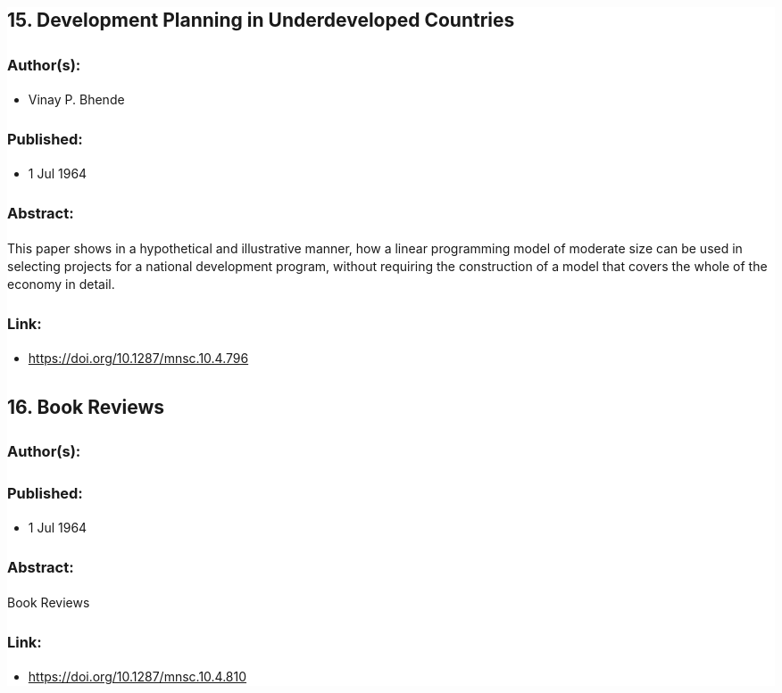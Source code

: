 ## 15. Development Planning in Underdeveloped Countries
### Author(s):
- Vinay P. Bhende
### Published:
- 1 Jul 1964
### Abstract:
This paper shows in a hypothetical and illustrative manner, how a linear programming model of moderate size can be used in selecting projects for a national development program, without requiring the construction of a model that covers the whole of the economy in detail.
### Link:
- https://doi.org/10.1287/mnsc.10.4.796

## 16. Book Reviews
### Author(s):
### Published:
- 1 Jul 1964
### Abstract:
Book Reviews
### Link:
- https://doi.org/10.1287/mnsc.10.4.810

